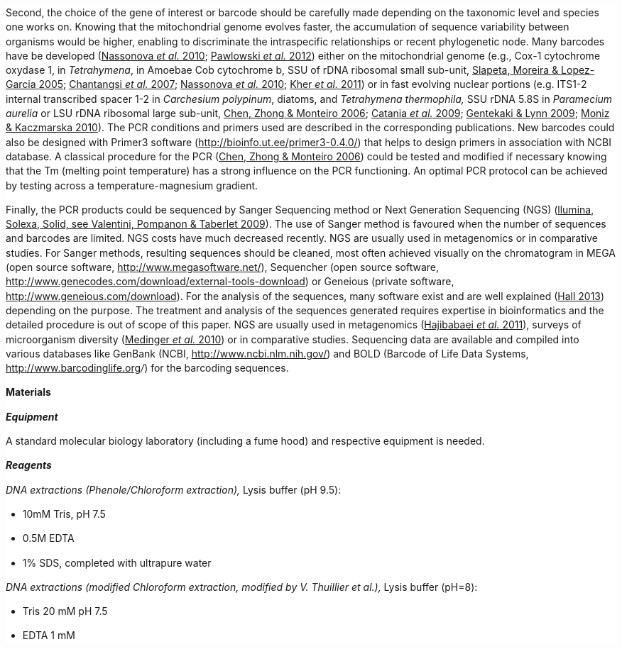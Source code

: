Second, the choice of the gene of interest or barcode should be carefully made depending on the taxonomic level and species one works on. Knowing that the mitochondrial genome evolves faster, the accumulation of sequence variability between organisms would be higher, enabling to discriminate the intraspecific relationships or recent phylogenetic node. Many barcodes have be developed ([Nassonova *et al.* 2010](#_ENREF_22); [Pawlowski *et al.* 2012](#_ENREF_23)) either on the mitochondrial genome (e.g., Cox-1 cytochrome oxydase 1, in *Tetrahymena*, in Amoebae Cob cytochrome b, SSU of rDNA ribosomal small sub-unit, [Slapeta, Moreira & Lopez-Garcia 2005](#_ENREF_25); [Chantangsi *et al.* 2007](#_ENREF_7); [Nassonova *et al.* 2010](#_ENREF_22); [Kher *et al.* 2011](#_ENREF_17)) or in fast evolving nuclear portions (e.g. ITS1-2 internal transcribed spacer 1-2 in *Carchesium* *polypinum*, diatoms, and *Tetrahymena* *thermophila,* SSU rDNA 5.8S in *Paramecium* *aurelia* or LSU rDNA ribosomal large sub-unit, [Chen, Zhong & Monteiro 2006](#_ENREF_8); [Catania *et al.* 2009](#_ENREF_6); [Gentekaki & Lynn 2009](#_ENREF_12); [Moniz & Kaczmarska 2010](#_ENREF_20)). The PCR conditions and primers used are described in the corresponding publications. New barcodes could also be designed with Primer3 software (<http://bioinfo.ut.ee/primer3-0.4.0/>) that helps to design primers in association with NCBI database. A classical procedure for the PCR ([Chen, Zhong & Monteiro 2006](#_ENREF_8)) could be tested and modified if necessary knowing that the Tm (melting point temperature) has a strong influence on the PCR functioning. An optimal PCR protocol can be achieved by testing across a temperature-magnesium gradient.

Finally, the PCR products could be sequenced by Sanger Sequencing method or Next Generation Sequencing (NGS) ([llumina, Solexa, Solid, see Valentini, Pompanon & Taberlet 2009](#_ENREF_27)). The use of Sanger method is favoured when the number of sequences and barcodes are limited. NGS costs have much decreased recently. NGS are usually used in metagenomics or in comparative studies. For Sanger methods, resulting sequences should be cleaned, most often achieved visually on the chromatogram in MEGA (open source software, http://www.megasoftware.net/), Sequencher (open source software, http://www.genecodes.com/download/external-tools-download) or Geneious (private software, http://www.geneious.com/download). For the analysis of the sequences, many software exist and are well explained ([Hall 2013](#_ENREF_16)) depending on the purpose. The treatment and analysis of the sequences generated requires expertise in bioinformatics and the detailed procedure is out of scope of this paper. NGS are usually used in metagenomics ([Hajibabaei *et al.* 2011](#_ENREF_14)), surveys of microorganism diversity ([Medinger *et al.* 2010](#_ENREF_19)) or in comparative studies. Sequencing data are available and compiled into various databases like GenBank (NCBI, <http://www.ncbi.nlm.nih.gov/>) and BOLD (Barcode of Life Data Systems, <http://www.barcodinglife.org>*/*) for the barcoding sequences.

**Materials**

***Equipment***

A standard molecular biology laboratory (including a fume hood) and respective equipment is needed.

***Reagents***

*DNA extractions (Phenole/Chloroform extraction),* Lysis buffer (pH 9.5):

-   10mM Tris, pH 7.5

-   0.5M EDTA

-   1% SDS, completed with ultrapure water

*DNA extractions (modified Chloroform extraction, modified by V. Thuillier et al.),* Lysis buffer (pH=8):

-   Tris 20 mM pH 7.5

-   EDTA 1 mM
